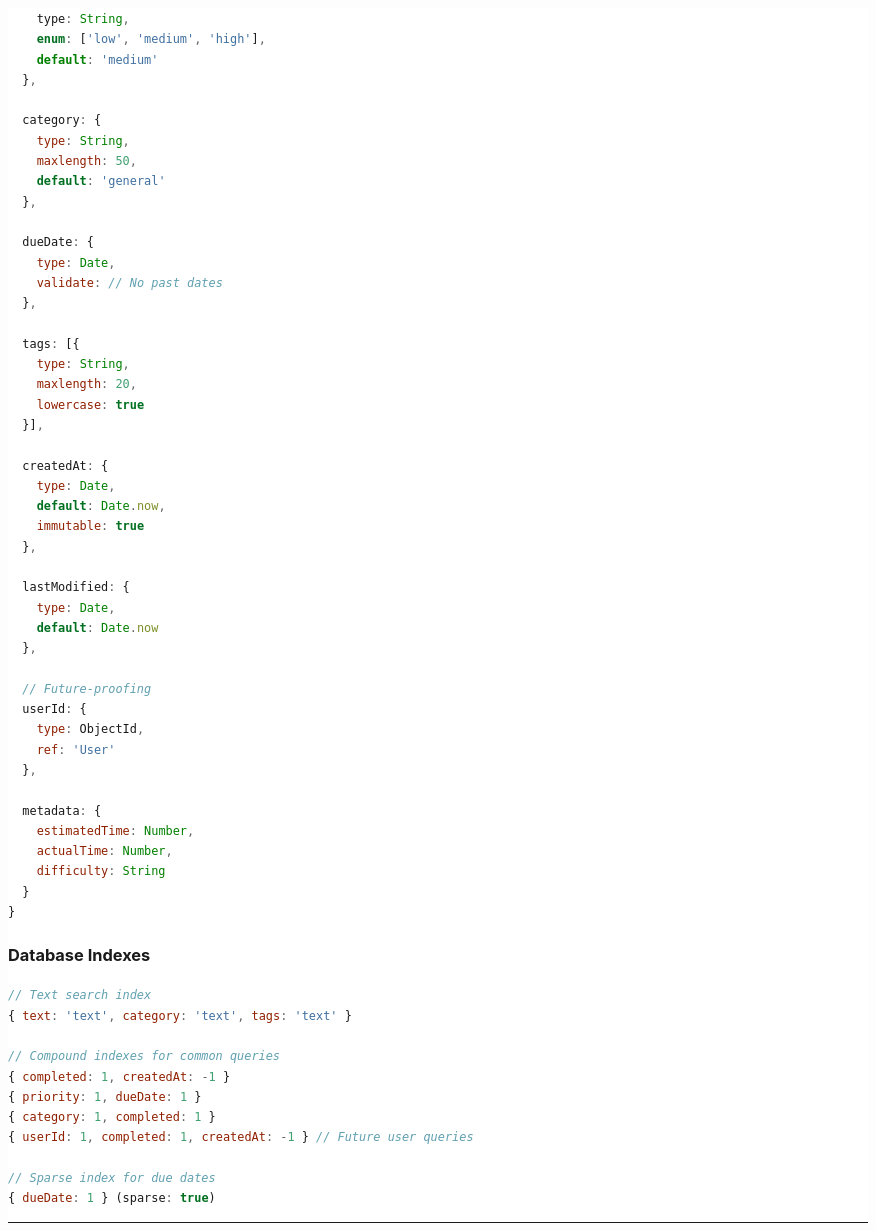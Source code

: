 ```javascript
    type: String,
    enum: ['low', 'medium', 'high'],
    default: 'medium'
  },
  
  category: {
    type: String,
    maxlength: 50,
    default: 'general'
  },
  
  dueDate: {
    type: Date,
    validate: // No past dates
  },
  
  tags: [{
    type: String,
    maxlength: 20,
    lowercase: true
  }],
  
  createdAt: {
    type: Date,
    default: Date.now,
    immutable: true
  },
  
  lastModified: {
    type: Date,
    default: Date.now
  },
  
  // Future-proofing
  userId: {
    type: ObjectId,
    ref: 'User'
  },
  
  metadata: {
    estimatedTime: Number,
    actualTime: Number,
    difficulty: String
  }
}
```

### Database Indexes
```javascript
// Text search index
{ text: 'text', category: 'text', tags: 'text' }

// Compound indexes for common queries
{ completed: 1, createdAt: -1 }
{ priority: 1, dueDate: 1 }
{ category: 1, completed: 1 }
{ userId: 1, completed: 1, createdAt: -1 } // Future user queries

// Sparse index for due dates
{ dueDate: 1 } (sparse: true)
```

---